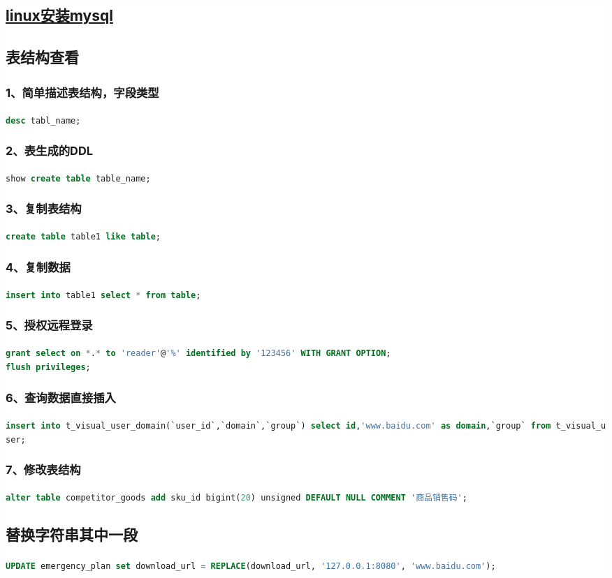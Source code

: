 ## [linux安装mysql](https://www.jianshu.com/p/099c2fc943d6)



## 表结构查看

### 1、简单描述表结构，字段类型

```sql
desc tabl_name;
```

### 2、表生成的DDL

```sql
show create table table_name;
```

### 3、复制表结构

```sql
create table table1 like table;
```

### 4、复制数据

```sql
insert into table1 select * from table;
```

### 5、授权远程登录

```sql
grant select on *.* to 'reader'@'%' identified by '123456' WITH GRANT OPTION;
flush privileges;
```

### 6、查询数据直接插入

```sql
insert into t_visual_user_domain(`user_id`,`domain`,`group`) select id,'www.baidu.com' as domain,`group` from t_visual_user;
```

### 7、修改表结构

```sql
alter table competitor_goods add sku_id bigint(20) unsigned DEFAULT NULL COMMENT '商品销售码';
```



## 替换字符串其中一段

```sql
UPDATE emergency_plan set download_url = REPLACE(download_url, '127.0.0.1:8080', 'www.baidu.com');
```
